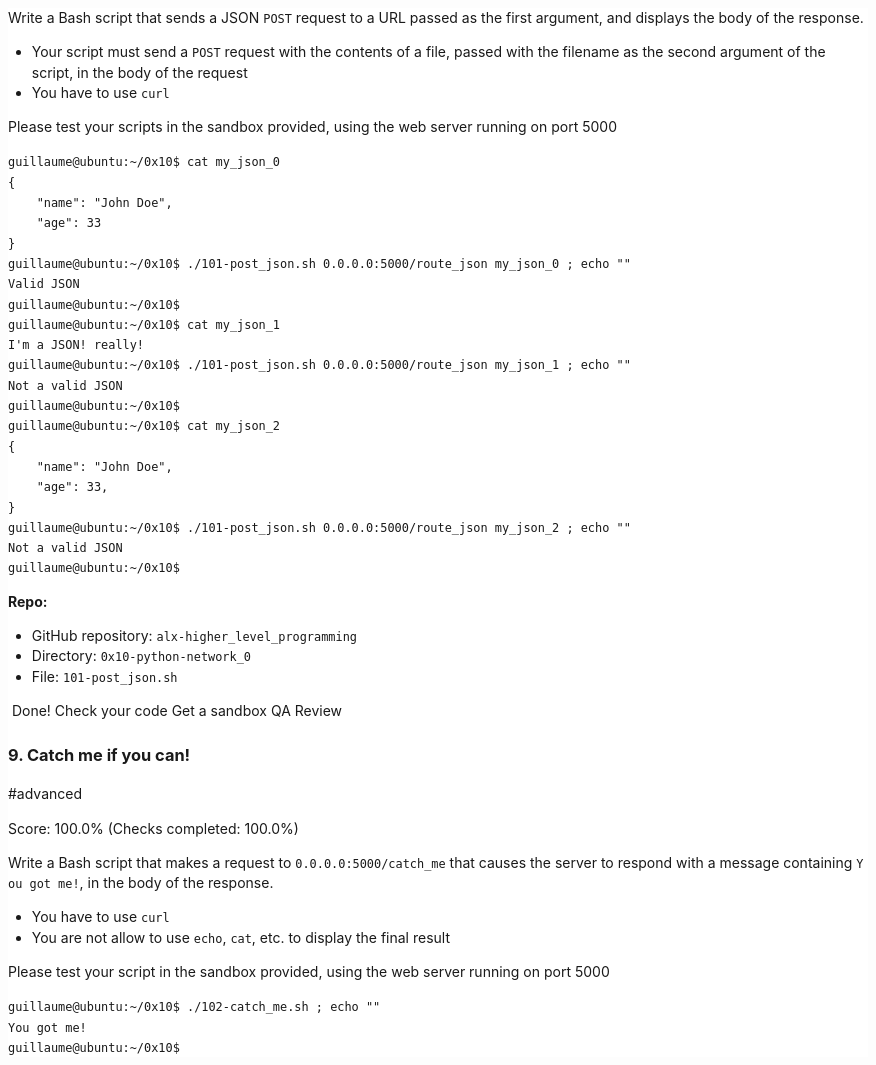Write a Bash script that sends a JSON `POST` request to a URL passed as the first argument, and displays the body of the response.

-   Your script must send a `POST` request with the contents of a file, passed with the filename as the second argument of the script, in the body of the request
-   You have to use `curl`

Please test your scripts in the sandbox provided, using the web server running on port 5000

```
guillaume@ubuntu:~/0x10$ cat my_json_0
{
    "name": "John Doe",
    "age": 33
}
guillaume@ubuntu:~/0x10$ ./101-post_json.sh 0.0.0.0:5000/route_json my_json_0 ; echo ""
Valid JSON
guillaume@ubuntu:~/0x10$
guillaume@ubuntu:~/0x10$ cat my_json_1
I'm a JSON! really!
guillaume@ubuntu:~/0x10$ ./101-post_json.sh 0.0.0.0:5000/route_json my_json_1 ; echo ""
Not a valid JSON
guillaume@ubuntu:~/0x10$
guillaume@ubuntu:~/0x10$ cat my_json_2
{
    "name": "John Doe",
    "age": 33,
}
guillaume@ubuntu:~/0x10$ ./101-post_json.sh 0.0.0.0:5000/route_json my_json_2 ; echo ""
Not a valid JSON
guillaume@ubuntu:~/0x10$

```

**Repo:**

-   GitHub repository: `alx-higher_level_programming`
-   Directory: `0x10-python-network_0`
-   File: `101-post_json.sh`

 Done! Check your code Get a sandbox QA Review

### 9\. Catch me if you can!

#advanced

Score: 100.0% (Checks completed: 100.0%)

Write a Bash script that makes a request to `0.0.0.0:5000/catch_me` that causes the server to respond with a message containing `You got me!`, in the body of the response.

-   You have to use `curl`
-   You are not allow to use `echo`, `cat`, etc. to display the final result

Please test your script in the sandbox provided, using the web server running on port 5000

```
guillaume@ubuntu:~/0x10$ ./102-catch_me.sh ; echo ""
You got me!
guillaume@ubuntu:~/0x10$

```

